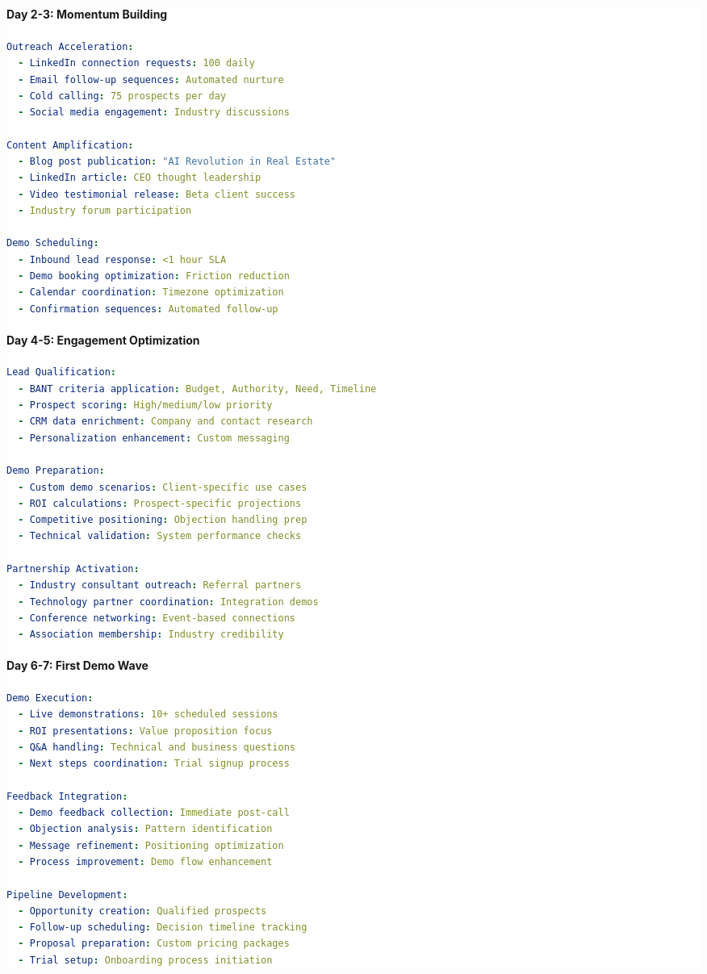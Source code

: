 #### Day 2-3: Momentum Building
```yaml
Outreach Acceleration:
  - LinkedIn connection requests: 100 daily
  - Email follow-up sequences: Automated nurture
  - Cold calling: 75 prospects per day
  - Social media engagement: Industry discussions

Content Amplification:
  - Blog post publication: "AI Revolution in Real Estate"
  - LinkedIn article: CEO thought leadership
  - Video testimonial release: Beta client success
  - Industry forum participation

Demo Scheduling:
  - Inbound lead response: <1 hour SLA
  - Demo booking optimization: Friction reduction
  - Calendar coordination: Timezone optimization
  - Confirmation sequences: Automated follow-up
```

#### Day 4-5: Engagement Optimization
```yaml
Lead Qualification:
  - BANT criteria application: Budget, Authority, Need, Timeline
  - Prospect scoring: High/medium/low priority
  - CRM data enrichment: Company and contact research
  - Personalization enhancement: Custom messaging

Demo Preparation:
  - Custom demo scenarios: Client-specific use cases
  - ROI calculations: Prospect-specific projections
  - Competitive positioning: Objection handling prep
  - Technical validation: System performance checks

Partnership Activation:
  - Industry consultant outreach: Referral partners
  - Technology partner coordination: Integration demos
  - Conference networking: Event-based connections
  - Association membership: Industry credibility
```

#### Day 6-7: First Demo Wave
```yaml
Demo Execution:
  - Live demonstrations: 10+ scheduled sessions
  - ROI presentations: Value proposition focus
  - Q&A handling: Technical and business questions
  - Next steps coordination: Trial signup process

Feedback Integration:
  - Demo feedback collection: Immediate post-call
  - Objection analysis: Pattern identification
  - Message refinement: Positioning optimization
  - Process improvement: Demo flow enhancement

Pipeline Development:
  - Opportunity creation: Qualified prospects
  - Follow-up scheduling: Decision timeline tracking
  - Proposal preparation: Custom pricing packages
  - Trial setup: Onboarding process initiation
```
